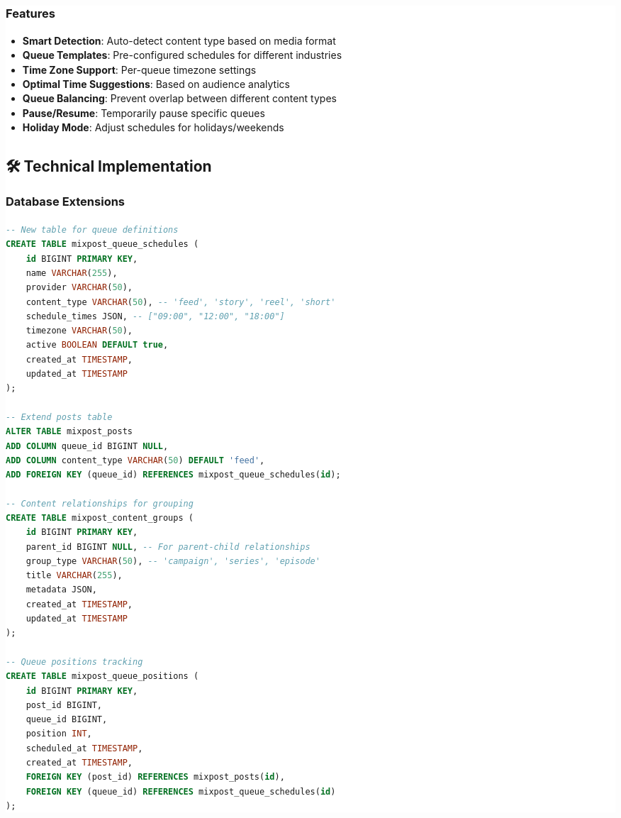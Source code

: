 ### **Features**
- **Smart Detection**: Auto-detect content type based on media format
- **Queue Templates**: Pre-configured schedules for different industries
- **Time Zone Support**: Per-queue timezone settings
- **Optimal Time Suggestions**: Based on audience analytics
- **Queue Balancing**: Prevent overlap between different content types
- **Pause/Resume**: Temporarily pause specific queues
- **Holiday Mode**: Adjust schedules for holidays/weekends

## 🛠️ Technical Implementation

### **Database Extensions**
```sql
-- New table for queue definitions
CREATE TABLE mixpost_queue_schedules (
    id BIGINT PRIMARY KEY,
    name VARCHAR(255),
    provider VARCHAR(50),
    content_type VARCHAR(50), -- 'feed', 'story', 'reel', 'short'
    schedule_times JSON, -- ["09:00", "12:00", "18:00"]
    timezone VARCHAR(50),
    active BOOLEAN DEFAULT true,
    created_at TIMESTAMP,
    updated_at TIMESTAMP
);

-- Extend posts table
ALTER TABLE mixpost_posts 
ADD COLUMN queue_id BIGINT NULL,
ADD COLUMN content_type VARCHAR(50) DEFAULT 'feed',
ADD FOREIGN KEY (queue_id) REFERENCES mixpost_queue_schedules(id);

-- Content relationships for grouping
CREATE TABLE mixpost_content_groups (
    id BIGINT PRIMARY KEY,
    parent_id BIGINT NULL, -- For parent-child relationships
    group_type VARCHAR(50), -- 'campaign', 'series', 'episode'
    title VARCHAR(255),
    metadata JSON,
    created_at TIMESTAMP,
    updated_at TIMESTAMP
);

-- Queue positions tracking
CREATE TABLE mixpost_queue_positions (
    id BIGINT PRIMARY KEY,
    post_id BIGINT,
    queue_id BIGINT,
    position INT,
    scheduled_at TIMESTAMP,
    created_at TIMESTAMP,
    FOREIGN KEY (post_id) REFERENCES mixpost_posts(id),
    FOREIGN KEY (queue_id) REFERENCES mixpost_queue_schedules(id)
);
```
